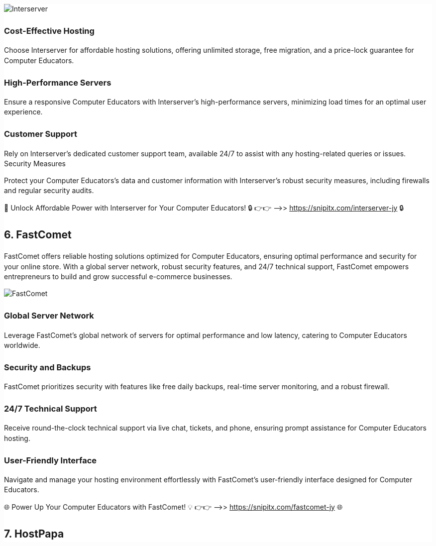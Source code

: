 ![Interserver](https://i.imgur.com/OM5dOEW.jpeg "Interserver Hosting")

### Cost-Effective Hosting
Choose Interserver for affordable hosting solutions, offering unlimited storage, free migration, and a price-lock guarantee for Computer Educators.

### High-Performance Servers
Ensure a responsive Computer Educators with Interserver’s high-performance servers, minimizing load times for an optimal user experience.

### Customer Support
Rely on Interserver’s dedicated customer support team, available 24/7 to assist with any hosting-related queries or issues.
Security Measures

Protect your Computer Educators’s data and customer information with Interserver’s robust security measures, including firewalls and regular security audits.

💸 Unlock Affordable Power with Interserver for Your Computer Educators! 🔒
👉👉 -->> https://snipitx.com/interserver-jy 🔒

## 6. FastComet

FastComet offers reliable hosting solutions optimized for Computer Educators, ensuring optimal performance and security for your online store. With a global server network, robust security features, and 24/7 technical support, FastComet empowers entrepreneurs to build and grow successful e-commerce businesses.

![FastComet](https://i.imgur.com/7qgXuWp.png "FastComet Hosting")

### Global Server Network
Leverage FastComet’s global network of servers for optimal performance and low latency, catering to Computer Educators worldwide.

### Security and Backups
FastComet prioritizes security with features like free daily backups, real-time server monitoring, and a robust firewall.

### 24/7 Technical Support
Receive round-the-clock technical support via live chat, tickets, and phone, ensuring prompt assistance for Computer Educators hosting.

### User-Friendly Interface
Navigate and manage your hosting environment effortlessly with FastComet’s user-friendly interface designed for Computer Educators.

🌐 Power Up Your Computer Educators with FastComet! 💡
👉👉 -->> https://snipitx.com/fastcomet-jy 🌐

## 7. HostPapa
